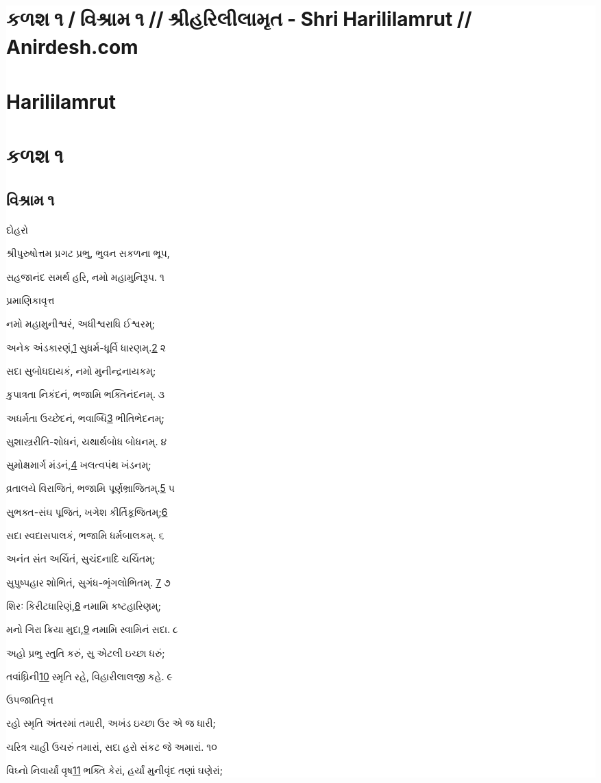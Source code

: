 # કળશ ૧ / વિશ્રામ ૧ //  શ્રીહરિલીલામૃત - Shri Harililamrut // Anirdesh.com

# Harililamrut

# કળશ ૧

## વિશ્રામ ૧

દોહરો

શ્રીપુરુષોત્તમ પ્રગટ પ્રભુ, ભુવન સકળના ભૂપ,

સહજાનંદ સમર્થ હરિ, નમો મહામુનિરૂપ. ૧

પ્રમાણિકાવૃત્ત

નમો મહામુનીશ્વરં, અધીશ્વરાધિ ઈશ્વરમ્;

અનેક અંડકારણં,[1](kalash_1/footnotes.php?note=1#note_1) સુધર્મ-ધૂર્વિ ધારણમ્.[2](kalash_1/footnotes.php?note=2#note_2) ૨

સદા સુબોધદાયકં, નમો મુનીન્દ્રનાયકમ્;

કુપાત્રતા નિકંદનં, ભજામિ ભક્તિનંદનમ્. ૩

અધર્મતા ઉચ્છેદનં, ભવાબ્ધિ[3](kalash_1/footnotes.php?note=3#note_3) ભીતિભેદનમ્;

સુશાસ્ત્રરીતિ-શોધનં, યથાર્થબોધ બોધનમ્. ૪

સુમોક્ષમાર્ગ મંડનં,[4](kalash_1/footnotes.php?note=4#note_4) ખલત્વપંથ ખંડનમ્;

વ્રતાલયે વિરાજિતં, ભજામિ પૂર્ણભ્રાજિતમ્.[5](kalash_1/footnotes.php?note=5#note_5) ૫

સુભક્ત-સંઘ પૂજિતં, ખગેશ કીર્તિકૂજિતમ્;[6](kalash_1/footnotes.php?note=6#note_6)

સદા સ્વદાસપાલકં, ભજામિ ધર્મબાલકમ્. ૬

અનંત સંત અર્ચિતં, સુચંદનાદિ ચર્ચિતમ્;

સુપુષ્પહાર શોભિતં, સુગંધ-ભૃંગલોભિતમ્. [7](kalash_1/footnotes.php?note=7#note_7) ૭

શિરઃ કિરીટધારિણં,[8](kalash_1/footnotes.php?note=8#note_8) નમામિ કષ્ટહારિણમ્;

મનો ગિરા ક્રિયા મુદા,[9](kalash_1/footnotes.php?note=9#note_9) નમામિ સ્વામિનં સદા. ૮

અહો પ્રભુ સ્તુતિ કરું, સુ એટલી ઇચ્છા ધરું;

તવાંઘ્રિની[10](kalash_1/footnotes.php?note=10#note_10) સ્મૃતિ રહે, વિહારીલાલજી કહે. ૯

ઉપજાતિવૃત્ત

રહો સ્મૃતિ અંતરમાં તમારી, અખંડ ઇચ્છા ઉર એ જ ધારી;

ચરિત્ર ચાહી ઉચરું તમારાં, સદા હરો સંકટ જે અમારાં. ૧૦

વિઘ્નો નિવાર્યાં વૃષ[11](kalash_1/footnotes.php?note=11#note_11) ભક્તિ કેરાં, હર્યાં મુનીવૃંદ તણાં ઘણેરાં;
